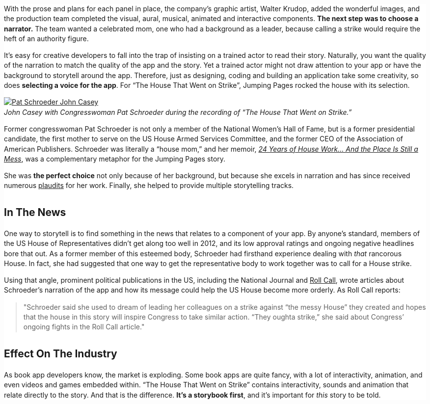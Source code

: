 With the prose and plans for each panel in place, the company’s graphic artist, Walter Krudop, added the wonderful images, and the production team completed the visual, aural, musical, animated and interactive components. <strong>The next step was to choose a narrator.</strong> The team wanted a celebrated mom, one who had a background as a leader, because calling a strike would require the heft of an authority figure.

It’s easy for creative developers to fall into the trap of insisting on a trained actor to read their story. Naturally, you want the quality of the narration to match the quality of the app and the story. Yet a trained actor might not draw attention to your app or have the background to storytell around the app. Therefore, just as designing, coding and building an application take some creativity, so does <strong>selecting a voice for the app</strong>. For “The House That Went on Strike”, Jumping Pages rocked the house with its selection.

<a href="https://archive.smashing.media/assets/344dbf88-fdf9-42bb-adb4-46f01eedd629/ce672313-a75b-4fe7-809d-04bc15776235/pat-schroeder-john-casey.jpg"><img loading="lazy" decoding="async" class="size-medium wp-image-116562" src="https://archive.smashing.media/assets/344dbf88-fdf9-42bb-adb4-46f01eedd629/8b9c4e03-c167-4bd9-a88f-3b21d5da7978/pat-schroeder-john-casey-5001.jpg" alt="Pat Schroeder John Casey" width="500" height="409" /></a><br /><em>John Casey with Congresswoman Pat Schroeder during the recording of “The House That Went on Strike.”</em>

Former congresswoman Pat Schroeder is not only a member of the National Women’s Hall of Fame, but is a former presidential candidate, the first mother to serve on the US House Armed Services Committee, and the former CEO of the Association of American Publishers. Schroeder was literally a “house mom,” and her memoir, <a href="https://www.amazon.com/Years-Housework-Place-Still-Mess/dp/0836237072"><em>24 Years of House Work… And the Place Is Still a Mess</em></a>, was a complementary metaphor for the Jumping Pages story.

She was <strong>the perfect choice</strong> not only because of her background, but because she excels in narration and has since received numerous <a href="https://www.kirkusreviews.com/book-reviews/rania-ajami/house-went-strike/">plaudits</a> for her work. Finally, she helped to provide multiple storytelling tracks.

## In The News

One way to storytell is to find something in the news that relates to a component of your app. By anyone’s standard, members of the US House of Representatives didn’t get along too well in 2012, and its low approval ratings and ongoing negative headlines bore that out. As a former member of this esteemed body, Schroeder had firsthand experience dealing with <em>that</em> rancorous House. In fact, she had suggested that one way to get the representative body to work together was to call for a House strike.

Using that angle, prominent political publications in the US, including the National Journal and <a href="https://www.rollcall.com/news/catching_up_with_pat_schroeder-216798-1.html">Roll Call</a>, wrote articles about Schroeder’s narration of the app and how its message could help the US House become more orderly. As Roll Call reports:
<blockquote>"Schroeder said she used to dream of leading her colleagues on a strike against “the messy House” they created and hopes that the house in this story will inspire Congress to take similar action. “They oughta strike,” she said about Congress’ ongoing fights in the Roll Call article."</blockquote>

## Effect On The Industry

As book app developers know, the market is exploding. Some book apps are quite fancy, with a lot of interactivity, animation, and even videos and games embedded within. “The House That Went on Strike” contains interactivity, sounds and animation that relate directly to the story. And that is the difference. <strong>It’s a storybook first</strong>, and it’s important for <em>this</em> story to be told.
